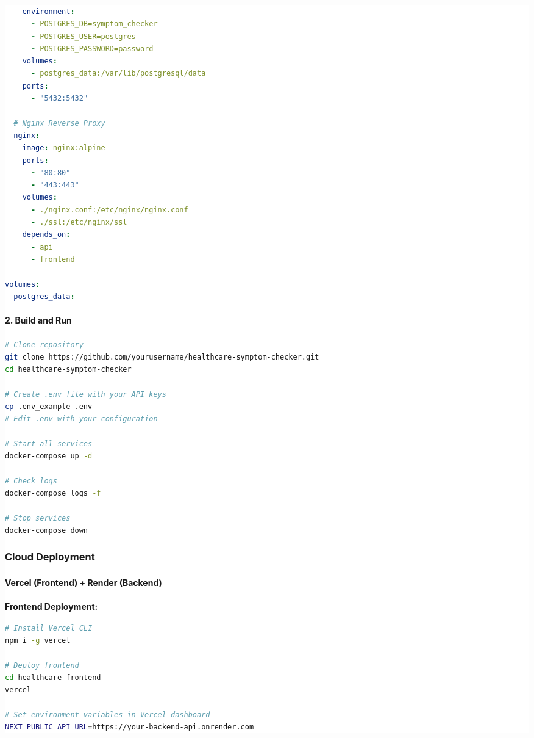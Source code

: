 ```yaml
    environment:
      - POSTGRES_DB=symptom_checker
      - POSTGRES_USER=postgres
      - POSTGRES_PASSWORD=password
    volumes:
      - postgres_data:/var/lib/postgresql/data
    ports:
      - "5432:5432"

  # Nginx Reverse Proxy
  nginx:
    image: nginx:alpine
    ports:
      - "80:80"
      - "443:443"
    volumes:
      - ./nginx.conf:/etc/nginx/nginx.conf
      - ./ssl:/etc/nginx/ssl
    depends_on:
      - api
      - frontend

volumes:
  postgres_data:
```

#### 2. Build and Run

```bash
# Clone repository
git clone https://github.com/yourusername/healthcare-symptom-checker.git
cd healthcare-symptom-checker

# Create .env file with your API keys
cp .env_example .env
# Edit .env with your configuration

# Start all services
docker-compose up -d

# Check logs
docker-compose logs -f

# Stop services
docker-compose down
```

### Cloud Deployment

#### Vercel (Frontend) + Render (Backend)

**Frontend Deployment:**
```bash
# Install Vercel CLI
npm i -g vercel

# Deploy frontend
cd healthcare-frontend
vercel

# Set environment variables in Vercel dashboard
NEXT_PUBLIC_API_URL=https://your-backend-api.onrender.com
```
